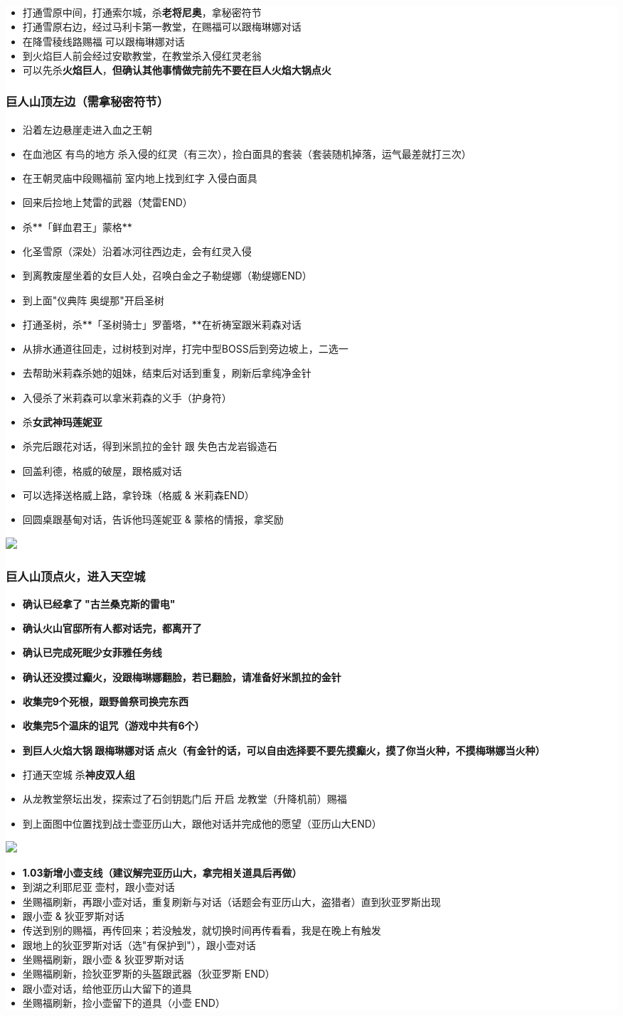 *   打通雪原中间，打通索尔城，杀**老将尼奥**，拿秘密符节
*   打通雪原右边，经过马利卡第一教堂，在赐福可以跟梅琳娜对话
*   在降雪稜线路赐福 可以跟梅琳娜对话
*   到火焰巨人前会经过安歇教堂，在教堂杀入侵红灵老翁
*   可以先杀**火焰巨人**，**但确认其他事情做完前先不要在巨人火焰大锅点火**

### **巨人山顶左边（需拿秘密符节）**

*   沿着左边悬崖走进入血之王朝
*   在血池区 有鸟的地方 杀入侵的红灵（有三次），捡白面具的套装（套装随机掉落，运气最差就打三次）
*   在王朝灵庙中段赐福前 室内地上找到红字 入侵白面具
*   回来后捡地上梵雷的武器（梵雷END）
*   杀**「鲜血君王」蒙格**

*   化圣雪原（深处）沿着冰河往西边走，会有红灵入侵

*   到离教废屋坐着的女巨人处，召唤白金之子勒缇娜（勒缇娜END）

*   到上面"仪典阵 奥缇那"开启圣树
*   打通圣树，杀**「圣树骑士」罗蕾塔，**在祈祷室跟米莉森对话
*   从排水通道往回走，过树枝到对岸，打完中型BOSS后到旁边坡上，二选一

*   去帮助米莉森杀她的姐妹，结束后对话到重复，刷新后拿纯净金针
*   入侵杀了米莉森可以拿米莉森的义手（护身符）

*   杀**女武神玛莲妮亚**
*   杀完后跟花对话，得到米凯拉的金针 跟 失色古龙岩锻造石
*   回盖利德，格威的破屋，跟格威对话
*   可以选择送格威上路，拿铃珠（格威 & 米莉森END）

*   回圆桌跟基甸对话，告诉他玛莲妮亚 & 蒙格的情报，拿奖励

![](https://pic3.zhimg.com/v2-817a8fab2543fa4228d2003304846812_b.jpg)

### **巨人山顶点火，进入天空城**

*   **确认已经拿了 "古兰桑克斯的雷电"**
*   **确认火山官邸所有人都对话完，都离开了**
*   **确认已完成死眠少女菲雅任务线**
*   **确认还没摸过癫火，没跟梅琳娜翻脸，若已翻脸，请准备好米凯拉的金针**
*   **收集完9个死根，跟野兽祭司换完东西**
*   **收集完5个温床的诅咒（游戏中共有6个）**

*   **到巨人火焰大锅 跟梅琳娜对话 点火（有金针的话，可以自由选择要不要先摸癫火，摸了你当火种，不摸梅琳娜当火种）**

*   打通天空城 杀**神皮双人组**
*   从龙教堂祭坛出发，探索过了石剑钥匙门后 开启 龙教堂（升降机前）赐福
*   到上面图中位置找到战士壶亚历山大，跟他对话并完成他的愿望（亚历山大END）

![](https://pic4.zhimg.com/v2-ec84db0a89d738a07321e19d82a3af23_b.jpg)

*   **1.03新增小壶支线（建议解完亚历山大，拿完相关道具后再做）**
*   到湖之利耶尼亚 壶村，跟小壶对话
*   坐赐福刷新，再跟小壶对话，重复刷新与对话（话题会有亚历山大，盗猎者）直到狄亚罗斯出现
*   跟小壶 & 狄亚罗斯对话
*   传送到别的赐福，再传回来；若没触发，就切换时间再传看看，我是在晚上有触发
*   跟地上的狄亚罗斯对话（选"有保护到"），跟小壶对话
*   坐赐福刷新，跟小壶 & 狄亚罗斯对话
*   坐赐福刷新，捡狄亚罗斯的头盔跟武器（狄亚罗斯 END）
*   跟小壶对话，给他亚历山大留下的道具
*   坐赐福刷新，捡小壶留下的道具（小壶 END）
